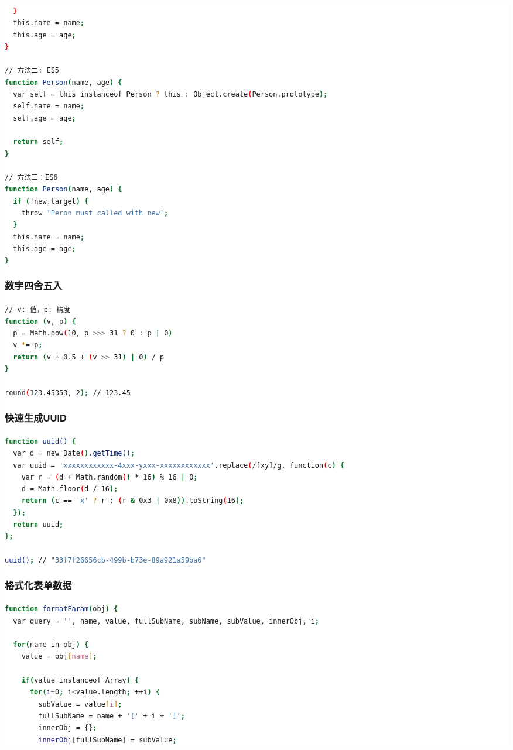 ```bash
  }
  this.name = name;
  this.age = age;
}

// 方法二: ES5
function Person(name, age) {
  var self = this instanceof Person ? this : Object.create(Person.prototype);
  self.name = name;
  self.age = age;

  return self;
}

// 方法三：ES6
function Person(name, age) {
  if (!new.target) {
    throw 'Peron must called with new';
  }
  this.name = name;
  this.age = age;
}
```
### 数字四舍五入
```bash
// v: 值，p: 精度
function (v, p) {
  p = Math.pow(10, p >>> 31 ? 0 : p | 0)
  v *= p;
  return (v + 0.5 + (v >> 31) | 0) / p
}

round(123.45353, 2); // 123.45
```
### 快速生成UUID
```bash
function uuid() {
  var d = new Date().getTime();
  var uuid = 'xxxxxxxxxxxx-4xxx-yxxx-xxxxxxxxxxxx'.replace(/[xy]/g, function(c) {
    var r = (d + Math.random() * 16) % 16 | 0;
    d = Math.floor(d / 16);
    return (c == 'x' ? r : (r & 0x3 | 0x8)).toString(16);
  });
  return uuid;
};

uuid(); // "33f7f26656cb-499b-b73e-89a921a59ba6"
```
### 格式化表单数据
```bash
function formatParam(obj) {
  var query = '', name, value, fullSubName, subName, subValue, innerObj, i;

  for(name in obj) {
    value = obj[name];

    if(value instanceof Array) {
      for(i=0; i<value.length; ++i) {
        subValue = value[i];
        fullSubName = name + '[' + i + ']';
        innerObj = {};
        innerObj[fullSubName] = subValue;
```